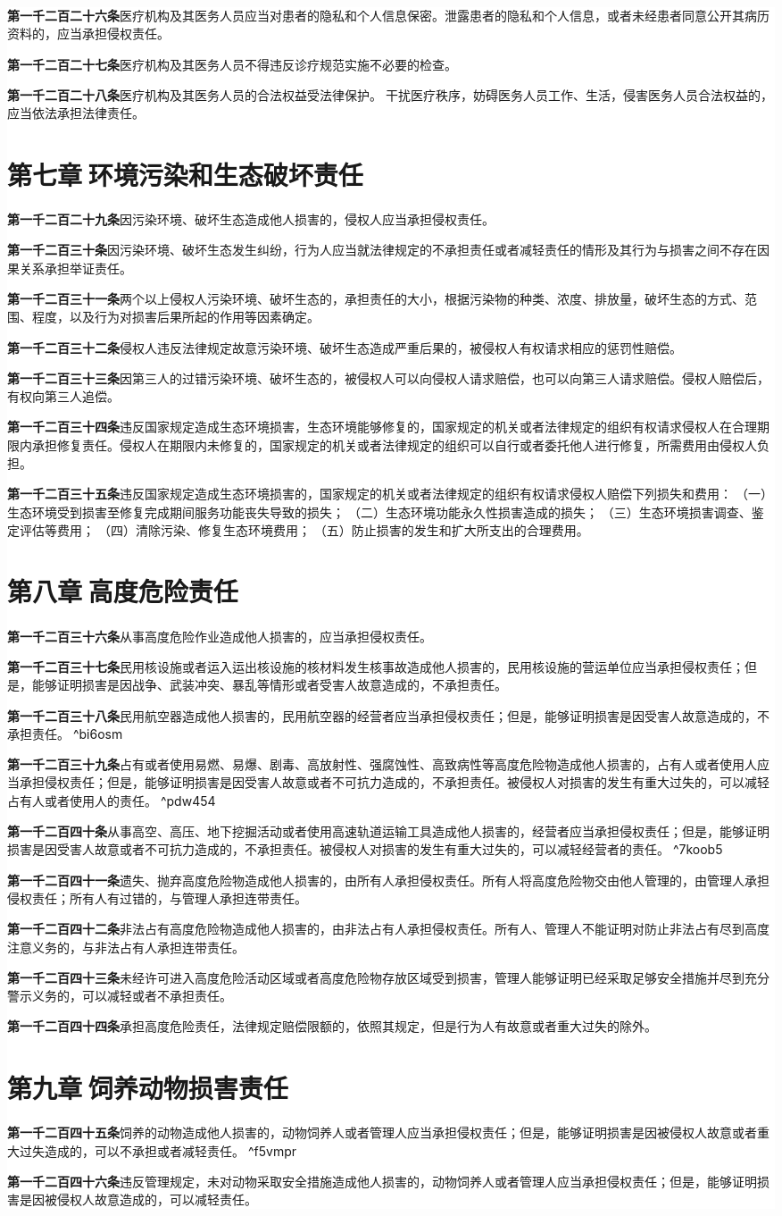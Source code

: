 **第一千二百二十六条**医疗机构及其医务人员应当对患者的隐私和个人信息保密。泄露患者的隐私和个人信息，或者未经患者同意公开其病历资料的，应当承担侵权责任。

**第一千二百二十七条**医疗机构及其医务人员不得违反诊疗规范实施不必要的检查。

**第一千二百二十八条**医疗机构及其医务人员的合法权益受法律保护。
干扰医疗秩序，妨碍医务人员工作、生活，侵害医务人员合法权益的，应当依法承担法律责任。

# 第七章 环境污染和生态破坏责任

**第一千二百二十九条**因污染环境、破坏生态造成他人损害的，侵权人应当承担侵权责任。

**第一千二百三十条**因污染环境、破坏生态发生纠纷，行为人应当就法律规定的不承担责任或者减轻责任的情形及其行为与损害之间不存在因果关系承担举证责任。

**第一千二百三十一条**两个以上侵权人污染环境、破坏生态的，承担责任的大小，根据污染物的种类、浓度、排放量，破坏生态的方式、范围、程度，以及行为对损害后果所起的作用等因素确定。

**第一千二百三十二条**侵权人违反法律规定故意污染环境、破坏生态造成严重后果的，被侵权人有权请求相应的惩罚性赔偿。

**第一千二百三十三条**因第三人的过错污染环境、破坏生态的，被侵权人可以向侵权人请求赔偿，也可以向第三人请求赔偿。侵权人赔偿后，有权向第三人追偿。

**第一千二百三十四条**违反国家规定造成生态环境损害，生态环境能够修复的，国家规定的机关或者法律规定的组织有权请求侵权人在合理期限内承担修复责任。侵权人在期限内未修复的，国家规定的机关或者法律规定的组织可以自行或者委托他人进行修复，所需费用由侵权人负担。

**第一千二百三十五条**违反国家规定造成生态环境损害的，国家规定的机关或者法律规定的组织有权请求侵权人赔偿下列损失和费用：
（一）生态环境受到损害至修复完成期间服务功能丧失导致的损失；
（二）生态环境功能永久性损害造成的损失；
（三）生态环境损害调查、鉴定评估等费用；
（四）清除污染、修复生态环境费用；
（五）防止损害的发生和扩大所支出的合理费用。

# 第八章 高度危险责任

**第一千二百三十六条**从事高度危险作业造成他人损害的，应当承担侵权责任。

**第一千二百三十七条**民用核设施或者运入运出核设施的核材料发生核事故造成他人损害的，民用核设施的营运单位应当承担侵权责任；但是，能够证明损害是因战争、武装冲突、暴乱等情形或者受害人故意造成的，不承担责任。

**第一千二百三十八条**民用航空器造成他人损害的，民用航空器的经营者应当承担侵权责任；但是，能够证明损害是因受害人故意造成的，不承担责任。 ^bi6osm

**第一千二百三十九条**占有或者使用易燃、易爆、剧毒、高放射性、强腐蚀性、高致病性等高度危险物造成他人损害的，占有人或者使用人应当承担侵权责任；但是，能够证明损害是因受害人故意或者不可抗力造成的，不承担责任。被侵权人对损害的发生有重大过失的，可以减轻占有人或者使用人的责任。 ^pdw454

**第一千二百四十条**从事高空、高压、地下挖掘活动或者使用高速轨道运输工具造成他人损害的，经营者应当承担侵权责任；但是，能够证明损害是因受害人故意或者不可抗力造成的，不承担责任。被侵权人对损害的发生有重大过失的，可以减轻经营者的责任。 ^7koob5

**第一千二百四十一条**遗失、抛弃高度危险物造成他人损害的，由所有人承担侵权责任。所有人将高度危险物交由他人管理的，由管理人承担侵权责任；所有人有过错的，与管理人承担连带责任。

**第一千二百四十二条**非法占有高度危险物造成他人损害的，由非法占有人承担侵权责任。所有人、管理人不能证明对防止非法占有尽到高度注意义务的，与非法占有人承担连带责任。

**第一千二百四十三条**未经许可进入高度危险活动区域或者高度危险物存放区域受到损害，管理人能够证明已经采取足够安全措施并尽到充分警示义务的，可以减轻或者不承担责任。

**第一千二百四十四条**承担高度危险责任，法律规定赔偿限额的，依照其规定，但是行为人有故意或者重大过失的除外。

# 第九章 饲养动物损害责任

**第一千二百四十五条**饲养的动物造成他人损害的，动物饲养人或者管理人应当承担侵权责任；但是，能够证明损害是因被侵权人故意或者重大过失造成的，可以不承担或者减轻责任。 ^f5vmpr

**第一千二百四十六条**违反管理规定，未对动物采取安全措施造成他人损害的，动物饲养人或者管理人应当承担侵权责任；但是，能够证明损害是因被侵权人故意造成的，可以减轻责任。
